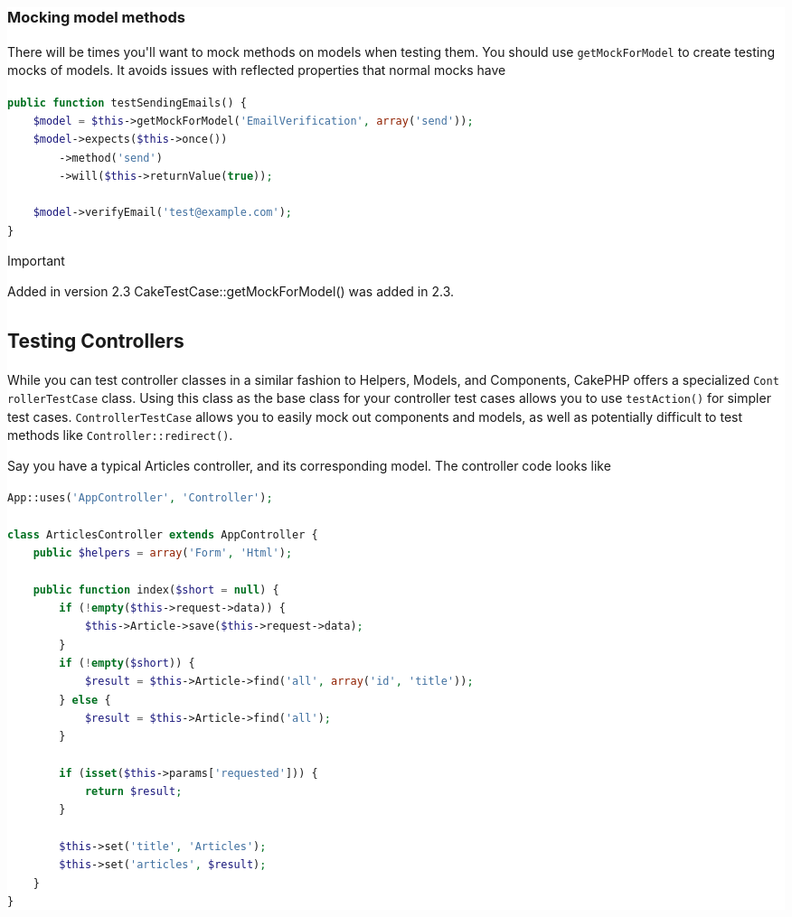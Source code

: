 ### Mocking model methods

There will be times you'll want to mock methods on models when testing them. You should
use `getMockForModel` to create testing mocks of models. It avoids issues
with reflected properties that normal mocks have

```php
public function testSendingEmails() {
    $model = $this->getMockForModel('EmailVerification', array('send'));
    $model->expects($this->once())
        ->method('send')
        ->will($this->returnValue(true));

    $model->verifyEmail('test@example.com');
}

```

> [!IMPORTANT]
> Added in version 2.3
> CakeTestCase::getMockForModel() was added in 2.3.
>

## Testing Controllers

While you can test controller classes in a similar fashion to Helpers, Models,
and Components, CakePHP offers a specialized `ControllerTestCase` class.
Using this class as the base class for your controller test cases allows you to
use `testAction()` for simpler test cases. `ControllerTestCase` allows you
to easily mock out components and models, as well as potentially difficult to
test methods like `Controller::redirect()`.

Say you have a typical Articles controller, and its corresponding
model. The controller code looks like

```php
App::uses('AppController', 'Controller');

class ArticlesController extends AppController {
    public $helpers = array('Form', 'Html');

    public function index($short = null) {
        if (!empty($this->request->data)) {
            $this->Article->save($this->request->data);
        }
        if (!empty($short)) {
            $result = $this->Article->find('all', array('id', 'title'));
        } else {
            $result = $this->Article->find('all');
        }

        if (isset($this->params['requested'])) {
            return $result;
        }

        $this->set('title', 'Articles');
        $this->set('articles', $result);
    }
}

```
